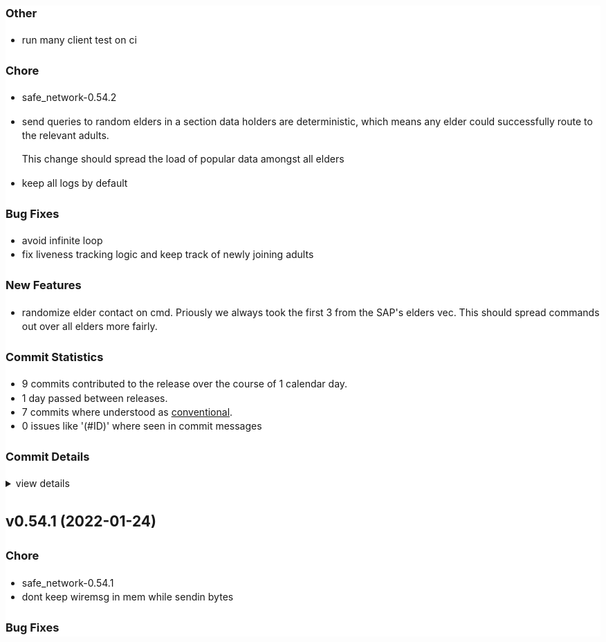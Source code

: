 ### Other

 - <csr-id-77d45d7498facb18a611a8edcf608a3c0ff0b2c8/> run many client test on ci

### Chore

 - <csr-id-9d3a164efa7f38b7eeafc3936160458871956f5b/> safe_network-0.54.2
 - <csr-id-90cdbce964c8fd293d85b9a28f1b0d2d2a046b08/> send queries to random elders in a section
   data holders are deterministic, which means any elder could
   successfully route to the relevant adults.
   
   This change should spread the load of popular data amongst
   all elders
 - <csr-id-99df748624a36e1d2457cb81f74e8cd8accb8633/> keep all logs by default

### Bug Fixes

 - <csr-id-501ce9838371b3fdcff6439a4a4f13a70423988f/> avoid infinite loop
 - <csr-id-16bd75af79708f88dcb7086d04fac8475f3b3190/> fix liveness tracking logic and keep track of newly joining adults

### New Features

 - <csr-id-67a3313105b31cee9ddd58de6e510384b8ae1397/> randomize elder contact on cmd.
   Priously we always took the first 3 from the SAP's elders vec. This should spread
   commands out over all elders more fairly.

### Commit Statistics

<csr-read-only-do-not-edit/>

 - 9 commits contributed to the release over the course of 1 calendar day.
 - 1 day passed between releases.
 - 7 commits where understood as [conventional](https://www.conventionalcommits.org).
 - 0 issues like '(#ID)' where seen in commit messages

### Commit Details

<csr-read-only-do-not-edit/>

<details><summary>view details</summary></details>

## v0.54.1 (2022-01-24)

<csr-id-5a90ec673edcb36ae954b0af6144bae7d8243cd7/>
<csr-id-1ff0ab735994f8cbfae6abd58fea0e71a90f742c/>

### Chore

 - <csr-id-5a90ec673edcb36ae954b0af6144bae7d8243cd7/> safe_network-0.54.1
 - <csr-id-1ff0ab735994f8cbfae6abd58fea0e71a90f742c/> dont keep wiremsg in mem while sendin bytes

### Bug Fixes

